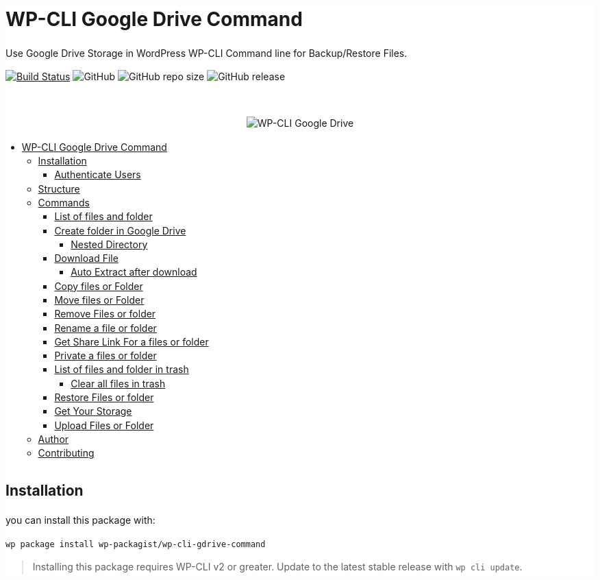 # WP-CLI Google Drive Command

Use Google Drive Storage in WordPress WP-CLI Command line for Backup/Restore Files.

[![Build Status](https://travis-ci.com/wp-packagist/wp-cli-gdrive-command.svg?branch=master)](https://travis-ci.com/wp-packagist/wp-cli-gdrive-command)
![GitHub](https://img.shields.io/github/license/wp-packagist/wp-cli-gdrive-command.svg)
![GitHub repo size](https://img.shields.io/github/repo-size/wp-packagist/wp-cli-gdrive-command.svg)
![GitHub release](https://img.shields.io/github/release/wp-packagist/wp-cli-gdrive-command.svg?style=social)

<br>
<p align="center">
<img src="https://raw.githubusercontent.com/wp-packagist/wp-cli-gdrive-command/master/screenshot/logo.png" alt="WP-CLI Google Drive">
</p>

- [WP-CLI Google Drive Command](#wp-cli-google-drive-command)
  * [Installation](#installation)
    + [Authenticate Users](#authenticate-users)
  * [Structure](#structure)
  * [Commands](#commands)
    + [List of files and folder](#list-of-files-and-folder)
    + [Create folder in Google Drive](#create-folder-in-google-drive)
      - [Nested Directory](#nested-directory)
    + [Download File](#download-file)
      - [Auto Extract after download](#auto-extract-after-download)
    + [Copy files or Folder](#copy-files-or-folder)
    + [Move files or Folder](#move-files-or-folder)
    + [Remove Files or folder](#remove-files-or-folder)
    + [Rename a file or folder](#rename-a-file-or-folder)
    + [Get Share Link For a files or folder](#get-share-link-for-a-files-or-folder)
    + [Private a files or folder](#private-a-files-or-folder)
    + [List of files and folder in trash](#list-of-files-and-folder-in-trash)
      - [Clear all files in trash](#clear-all-files-in-trash)
    + [Restore Files or folder](#restore-files-or-folder)
    + [Get Your Storage](#get-your-storage)
    + [Upload Files or Folder](#upload-files-or-folder)
  * [Author](#author)
  * [Contributing](#contributing)
  
  
## Installation

you can install this package with:

```console
wp package install wp-packagist/wp-cli-gdrive-command
```

> Installing this package requires WP-CLI v2 or greater. Update to the latest stable release with `wp cli update`.
